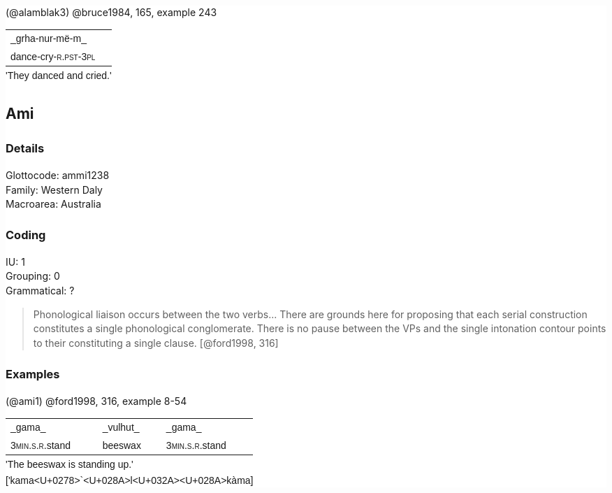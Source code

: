 (@alamblak3) @bruce1984, 165, example 243
<table class=" lightable-minimal" style='font-family: "Trebuchet MS", verdana, sans-serif; width: auto !important; border-bottom: 0;'>
<tbody>
  <tr>
   <td style="text-align:left;"> _grha-nur-më-m_ </td>
  </tr>
  <tr>
   <td style="text-align:left;"> dance-cry-<span style="font-variant:small-caps;">r</span>.<span style="font-variant:small-caps;">pst</span>-<span style="font-variant:small-caps;">3pl</span> </td>
  </tr>
</tbody>
<tfoot><tr><td style="padding: 0; " colspan="100%">
<sup></sup> 'They danced and cried.'</td></tr></tfoot>
</table>

## Ami
### Details
Glottocode: ammi1238 <br> 
Family: Western Daly <br>
Macroarea: Australia

### Coding
IU: 1 <br> Grouping: 0 <br> Grammatical: ?

> Phonological liaison occurs between the two verbs... There are grounds here for proposing that each serial construction constitutes a single phonological conglomerate. There is no pause between the VPs and the single intonation contour points to their constituting a single clause. [@ford1998, 316]

### Examples

(@ami1) @ford1998, 316, example 8-54
<table class=" lightable-minimal" style='font-family: "Trebuchet MS", verdana, sans-serif; width: auto !important; border-bottom: 0;border-bottom: 0;'>
<tbody>
  <tr>
   <td style="text-align:left;"> _gama_ </td>
   <td style="text-align:left;"> _vulhut_ </td>
   <td style="text-align:left;"> _gama_ </td>
  </tr>
  <tr>
   <td style="text-align:left;"> <span style="font-variant:small-caps;">3min</span>.<span style="font-variant:small-caps;">s</span>.<span style="font-variant:small-caps;">r</span>.stand </td>
   <td style="text-align:left;"> beeswax </td>
   <td style="text-align:left;"> <span style="font-variant:small-caps;">3min</span>.<span style="font-variant:small-caps;">s</span>.<span style="font-variant:small-caps;">r</span>.stand </td>
  </tr>
</tbody>
<tfoot><tr><td style="padding: 0; " colspan="100%">
<sup></sup> ['kama&lt;U+0278&gt;`&lt;U+028A&gt;l&lt;U+032A&gt;&lt;U+028A&gt;kàma]</td></tr></tfoot>
<tfoot><tr><td style="padding: 0; " colspan="100%">
<sup></sup> 'The beeswax is standing up.'</td></tr></tfoot>
</table>
